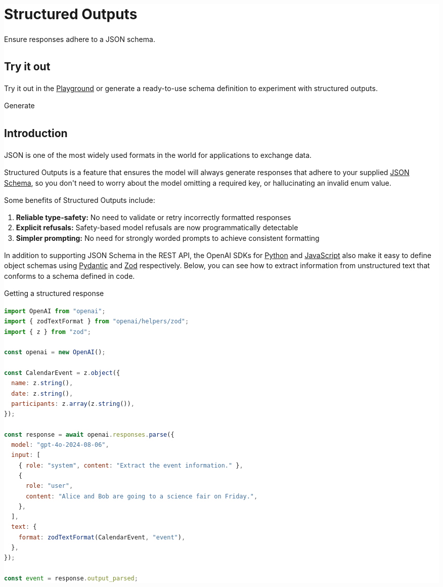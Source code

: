 Structured Outputs
==================

Ensure responses adhere to a JSON schema.

Try it out
----------

Try it out in the [Playground](/playground) or generate a ready-to-use schema definition to experiment with structured outputs.

Generate

Introduction
------------

JSON is one of the most widely used formats in the world for applications to exchange data.

Structured Outputs is a feature that ensures the model will always generate responses that adhere to your supplied [JSON Schema](https://json-schema.org/overview/what-is-jsonschema), so you don't need to worry about the model omitting a required key, or hallucinating an invalid enum value.

Some benefits of Structured Outputs include:

1.  **Reliable type-safety:** No need to validate or retry incorrectly formatted responses
2.  **Explicit refusals:** Safety-based model refusals are now programmatically detectable
3.  **Simpler prompting:** No need for strongly worded prompts to achieve consistent formatting

In addition to supporting JSON Schema in the REST API, the OpenAI SDKs for [Python](https://github.com/openai/openai-python/blob/main/helpers.md#structured-outputs-parsing-helpers) and [JavaScript](https://github.com/openai/openai-node/blob/master/helpers.md#structured-outputs-parsing-helpers) also make it easy to define object schemas using [Pydantic](https://docs.pydantic.dev/latest/) and [Zod](https://zod.dev/) respectively. Below, you can see how to extract information from unstructured text that conforms to a schema defined in code.

Getting a structured response

```javascript
import OpenAI from "openai";
import { zodTextFormat } from "openai/helpers/zod";
import { z } from "zod";

const openai = new OpenAI();

const CalendarEvent = z.object({
  name: z.string(),
  date: z.string(),
  participants: z.array(z.string()),
});

const response = await openai.responses.parse({
  model: "gpt-4o-2024-08-06",
  input: [
    { role: "system", content: "Extract the event information." },
    {
      role: "user",
      content: "Alice and Bob are going to a science fair on Friday.",
    },
  ],
  text: {
    format: zodTextFormat(CalendarEvent, "event"),
  },
});

const event = response.output_parsed;
```
